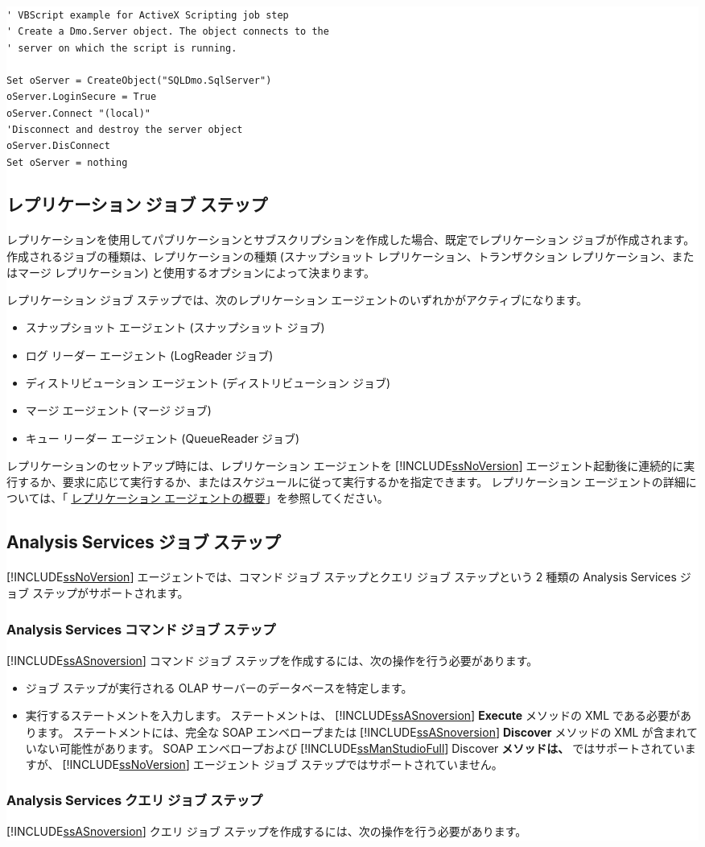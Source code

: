 ```  
' VBScript example for ActiveX Scripting job step  
' Create a Dmo.Server object. The object connects to the  
' server on which the script is running.  
  
Set oServer = CreateObject("SQLDmo.SqlServer")  
oServer.LoginSecure = True  
oServer.Connect "(local)"  
'Disconnect and destroy the server object  
oServer.DisConnect  
Set oServer = nothing  
```  
  
## <a name="replication-job-steps"></a>レプリケーション ジョブ ステップ  
レプリケーションを使用してパブリケーションとサブスクリプションを作成した場合、既定でレプリケーション ジョブが作成されます。 作成されるジョブの種類は、レプリケーションの種類 (スナップショット レプリケーション、トランザクション レプリケーション、またはマージ レプリケーション) と使用するオプションによって決まります。  
  
レプリケーション ジョブ ステップでは、次のレプリケーション エージェントのいずれかがアクティブになります。  
  
-   スナップショット エージェント (スナップショット ジョブ)  
  
-   ログ リーダー エージェント (LogReader ジョブ)  
  
-   ディストリビューション エージェント (ディストリビューション ジョブ)  
  
-   マージ エージェント (マージ ジョブ)  
  
-   キュー リーダー エージェント (QueueReader ジョブ)  
  
レプリケーションのセットアップ時には、レプリケーション エージェントを [!INCLUDE[ssNoVersion](../../includes/ssnoversion-md.md)] エージェント起動後に連続的に実行するか、要求に応じて実行するか、またはスケジュールに従って実行するかを指定できます。 レプリケーション エージェントの詳細については、「 [レプリケーション エージェントの概要](../../relational-databases/replication/agents/replication-agents-overview.md)」を参照してください。  
  
## <a name="analysis-services-job-steps"></a>Analysis Services ジョブ ステップ  
[!INCLUDE[ssNoVersion](../../includes/ssnoversion-md.md)] エージェントでは、コマンド ジョブ ステップとクエリ ジョブ ステップという 2 種類の Analysis Services ジョブ ステップがサポートされます。  
  
### <a name="analysis-services-command-job-steps"></a>Analysis Services コマンド ジョブ ステップ  
[!INCLUDE[ssASnoversion](../../includes/ssasnoversion_md.md)] コマンド ジョブ ステップを作成するには、次の操作を行う必要があります。  
  
-   ジョブ ステップが実行される OLAP サーバーのデータベースを特定します。  
  
-   実行するステートメントを入力します。 ステートメントは、 [!INCLUDE[ssASnoversion](../../includes/ssasnoversion_md.md)] **Execute** メソッドの XML である必要があります。 ステートメントには、完全な SOAP エンベロープまたは [!INCLUDE[ssASnoversion](../../includes/ssasnoversion_md.md)] **Discover** メソッドの XML が含まれていない可能性があります。 SOAP エンベロープおよび [!INCLUDE[ssManStudioFull](../../includes/ssmanstudiofull-md.md)] Discover **メソッドは、** ではサポートされていますが、 [!INCLUDE[ssNoVersion](../../includes/ssnoversion-md.md)] エージェント ジョブ ステップではサポートされていません。  
  
### <a name="analysis-services-query-job-steps"></a>Analysis Services クエリ ジョブ ステップ  
[!INCLUDE[ssASnoversion](../../includes/ssasnoversion_md.md)] クエリ ジョブ ステップを作成するには、次の操作を行う必要があります。  
  